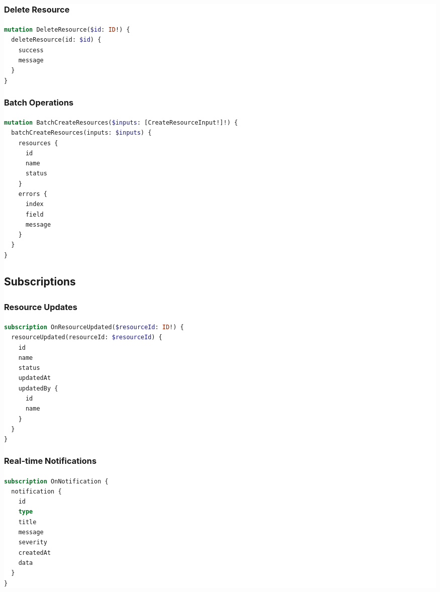 ### Delete Resource

```graphql
mutation DeleteResource($id: ID!) {
  deleteResource(id: $id) {
    success
    message
  }
}
```

### Batch Operations

```graphql
mutation BatchCreateResources($inputs: [CreateResourceInput!]!) {
  batchCreateResources(inputs: $inputs) {
    resources {
      id
      name
      status
    }
    errors {
      index
      field
      message
    }
  }
}
```

## Subscriptions

### Resource Updates

```graphql
subscription OnResourceUpdated($resourceId: ID!) {
  resourceUpdated(resourceId: $resourceId) {
    id
    name
    status
    updatedAt
    updatedBy {
      id
      name
    }
  }
}
```

### Real-time Notifications

```graphql
subscription OnNotification {
  notification {
    id
    type
    title
    message
    severity
    createdAt
    data
  }
}
```
